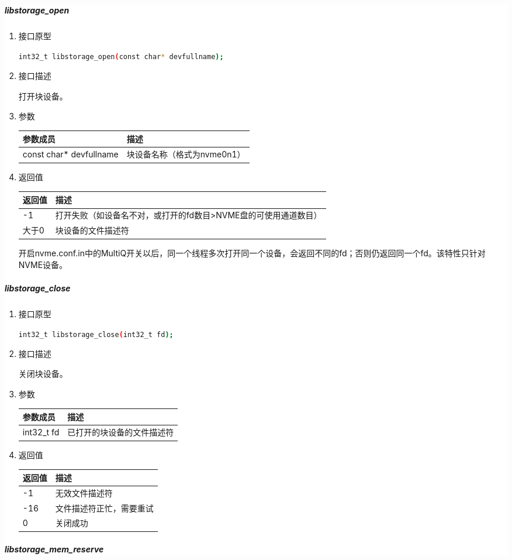 ##### libstorage_open

1. 接口原型

    ```bash
    int32_t libstorage_open(const char* devfullname);
    ```

2. 接口描述

   打开块设备。

3. 参数

    |  **参数成员**           |   **描述**                      |
    |--------------------------|---------------------------------|
    |  const char* devfullname |  块设备名称（格式为nvme0n1）    |

4. 返回值

    |  **返回值** |  **描述**                                                        |
    |-------------|-------------------------------------------------------------------|
    |  -1         |  打开失败（如设备名不对，或打开的fd数目>NVME盘的可使用通道数目）  |
    |  大于0      |  块设备的文件描述符                                               |

    开启nvme.conf.in中的MultiQ开关以后，同一个线程多次打开同一个设备，会返回不同的fd；否则仍返回同一个fd。该特性只针对NVME设备。

##### libstorage_close

1. 接口原型

    ```bash
    int32_t libstorage_close(int32_t fd);
    ```

2. 接口描述

   关闭块设备。

3. 参数

    |  **参数成员** |  **描述**              |
    |--------------|---------------------------|
    |  int32_t fd   |已打开的块设备的文件描述符    |

4. 返回值

    |  **返回值**|   **描述**                    |
    |------------|--------------------------------|
    |  -1        |   无效文件描述符               |
    |  -16       |   文件描述符正忙，需要重试     |
    |  0         |   关闭成功                     |

##### libstorage_mem_reserve
